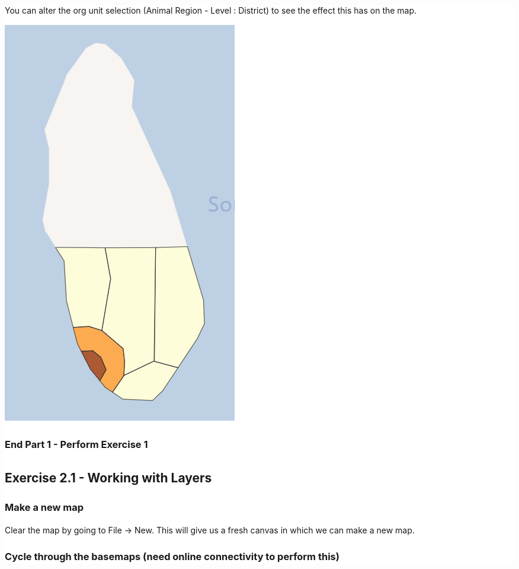 
You can alter the org unit selection (Animal Region - Level : District) to see the effect this has on the map. 

![](Images/maps/image32.png)

### End Part 1 - Perform Exercise 1

## Exercise 2.1 - Working with Layers

### Make a new map

Clear the map by going to File -> New. This will give us a fresh canvas in which we can make a new map. 

### Cycle through the basemaps (need online connectivity to perform this)
